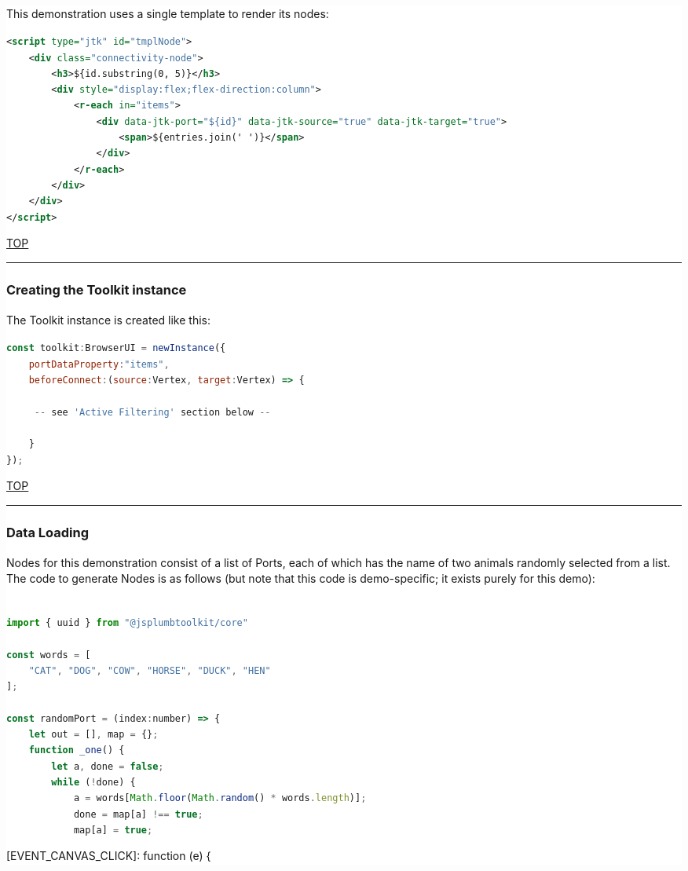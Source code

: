 This demonstration uses a single template to render its nodes:

```xml
<script type="jtk" id="tmplNode">
    <div class="connectivity-node">
        <h3>${id.substring(0, 5)}</h3>
        <div style="display:flex;flex-direction:column">
            <r-each in="items">
                <div data-jtk-port="${id}" data-jtk-source="true" data-jtk-target="true">
                    <span>${entries.join(' ')}</span>
                </div>
            </r-each>
        </div>
    </div>
</script>
```

[TOP](#top)

---

<a name="toolkit"></a>
### Creating the Toolkit instance

The Toolkit instance is created like this:


```javascript
const toolkit:BrowserUI = newInstance({
    portDataProperty:"items",
    beforeConnect:(source:Vertex, target:Vertex) => {
    
     -- see 'Active Filtering' section below --
     
    }
});

```


[TOP](#top)

---


<a name="loading"></a>
### Data Loading

Nodes for this demonstration consist of a list of Ports, each of which has the name of two animals randomly selected from a list.  The code to generate Nodes is as follows (but note that this code is demo-specific; it exists purely for this demo):


```javascript

import { uuid } from "@jsplumbtoolkit/core"

const words = [
    "CAT", "DOG", "COW", "HORSE", "DUCK", "HEN"
];

const randomPort = (index:number) => {
    let out = [], map = {};
    function _one() {
        let a, done = false;
        while (!done) {
            a = words[Math.floor(Math.random() * words.length)];
            done = map[a] !== true;
            map[a] = true;
```

  [EVENT_CANVAS_CLICK]: function (e) {